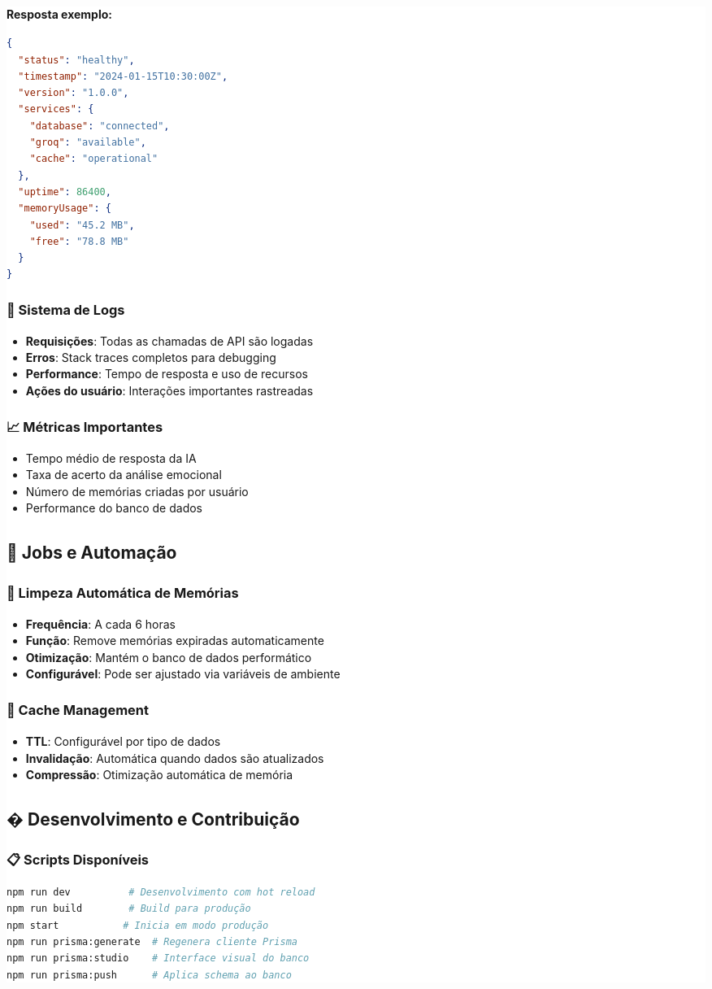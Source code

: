 **Resposta exemplo:**
```json
{
  "status": "healthy",
  "timestamp": "2024-01-15T10:30:00Z",
  "version": "1.0.0",
  "services": {
    "database": "connected",
    "groq": "available",
    "cache": "operational"
  },
  "uptime": 86400,
  "memoryUsage": {
    "used": "45.2 MB",
    "free": "78.8 MB"
  }
}
```

### 📝 Sistema de Logs
- **Requisições**: Todas as chamadas de API são logadas
- **Erros**: Stack traces completos para debugging
- **Performance**: Tempo de resposta e uso de recursos
- **Ações do usuário**: Interações importantes rastreadas

### 📈 Métricas Importantes
- Tempo médio de resposta da IA
- Taxa de acerto da análise emocional
- Número de memórias criadas por usuário
- Performance do banco de dados

## 🔄 Jobs e Automação

### 🧹 Limpeza Automática de Memórias
- **Frequência**: A cada 6 horas
- **Função**: Remove memórias expiradas automaticamente
- **Otimização**: Mantém o banco de dados performático
- **Configurável**: Pode ser ajustado via variáveis de ambiente

### 🔄 Cache Management
- **TTL**: Configurável por tipo de dados
- **Invalidação**: Automática quando dados são atualizados
- **Compressão**: Otimização automática de memória

## �️ Desenvolvimento e Contribuição

### 📋 Scripts Disponíveis
```bash
npm run dev          # Desenvolvimento com hot reload
npm run build        # Build para produção
npm start           # Inicia em modo produção
npm run prisma:generate  # Regenera cliente Prisma
npm run prisma:studio    # Interface visual do banco
npm run prisma:push      # Aplica schema ao banco
```
